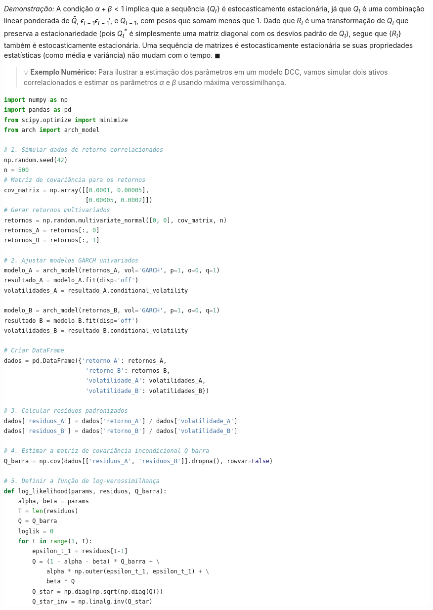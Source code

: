 *Demonstração:*
A condição $\alpha + \beta < 1$ implica que a sequência {$Q_t$} é estocasticamente estacionária, já que $Q_t$ é uma combinação linear ponderada de $\bar{Q}$, $\epsilon_{t-1} \epsilon_{t-1}'$, e $Q_{t-1}$, com pesos que somam menos que 1. Dado que $R_t$ é uma transformação de $Q_t$ que preserva a estacionariedade (pois $Q_t^*$ é simplesmente uma matriz diagonal com os desvios padrão de $Q_t$), segue que {$R_t$} também é estocasticamente estacionária. Uma sequência de matrizes é estocasticamente estacionária se suas propriedades estatísticas (como média e variância) não mudam com o tempo. $\blacksquare$

> 💡 **Exemplo Numérico:** Para ilustrar a estimação dos parâmetros em um modelo DCC, vamos simular dois ativos correlacionados e estimar os parâmetros $\alpha$ e $\beta$ usando máxima verossimilhança.
```python
import numpy as np
import pandas as pd
from scipy.optimize import minimize
from arch import arch_model

# 1. Simular dados de retorno correlacionados
np.random.seed(42)
n = 500
# Matriz de covariância para os retornos
cov_matrix = np.array([[0.0001, 0.00005],
                       [0.00005, 0.0002]])
# Gerar retornos multivariados
retornos = np.random.multivariate_normal([0, 0], cov_matrix, n)
retornos_A = retornos[:, 0]
retornos_B = retornos[:, 1]

# 2. Ajustar modelos GARCH univariados
modelo_A = arch_model(retornos_A, vol='GARCH', p=1, o=0, q=1)
resultado_A = modelo_A.fit(disp='off')
volatilidades_A = resultado_A.conditional_volatility

modelo_B = arch_model(retornos_B, vol='GARCH', p=1, o=0, q=1)
resultado_B = modelo_B.fit(disp='off')
volatilidades_B = resultado_B.conditional_volatility

# Criar DataFrame
dados = pd.DataFrame({'retorno_A': retornos_A,
                       'retorno_B': retornos_B,
                       'volatilidade_A': volatilidades_A,
                       'volatilidade_B': volatilidades_B})

# 3. Calcular resíduos padronizados
dados['residuos_A'] = dados['retorno_A'] / dados['volatilidade_A']
dados['residuos_B'] = dados['retorno_B'] / dados['volatilidade_B']

# 4. Estimar a matriz de covariância incondicional Q_barra
Q_barra = np.cov(dados[['residuos_A', 'residuos_B']].dropna(), rowvar=False)

# 5. Definir a função de log-verossimilhança
def log_likelihood(params, residuos, Q_barra):
    alpha, beta = params
    T = len(residuos)
    Q = Q_barra
    loglik = 0
    for t in range(1, T):
        epsilon_t_1 = residuos[t-1]
        Q = (1 - alpha - beta) * Q_barra + \
            alpha * np.outer(epsilon_t_1, epsilon_t_1) + \
            beta * Q
        Q_star = np.diag(np.sqrt(np.diag(Q)))
        Q_star_inv = np.linalg.inv(Q_star)
```

[^1]: Capítulo 9: Forecasting Risk and Correlations.
[^2]: Seção 9.A: Multivariate GARCH Models.